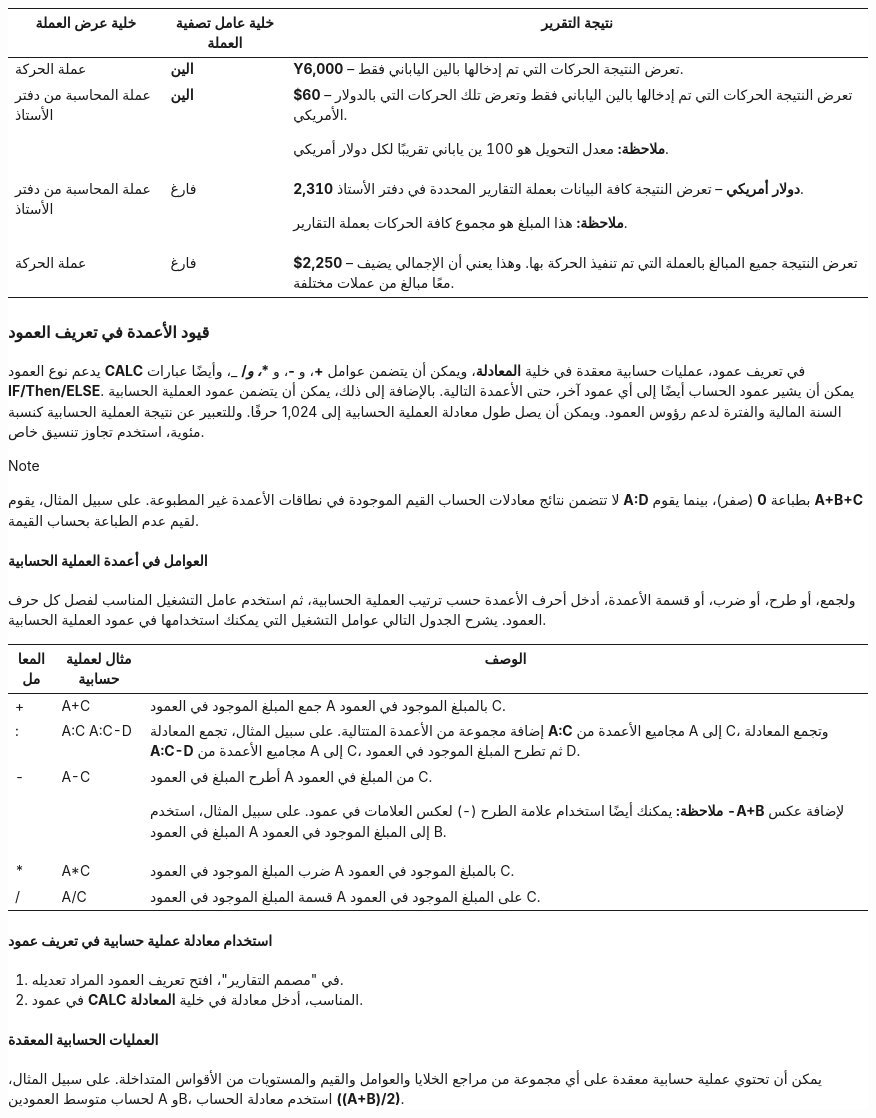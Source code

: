 
| خلية عرض العملة                        | خلية عامل تصفية العملة | نتيجة التقرير |
|----------------------------------------------|----------------------|---------------|
| عملة الحركة                 | **الين**              | **Y6,000** – تعرض النتيجة الحركات التي تم إدخالها بالين الياباني فقط. |
| عملة المحاسبة من دفتر الأستاذ | **الين**              |**$60** – تعرض النتيجة الحركات التي تم إدخالها بالين الياباني فقط وتعرض تلك الحركات التي بالدولار الأمريكي.<p><strong>ملاحظة:</strong> معدل التحويل هو 100 ين ياباني تقريبًا لكل دولار أمريكي.</p> |
| عملة المحاسبة من دفتر الأستاذ | فارغ                | **2,310 دولار أمريكي** – تعرض النتيجة كافة البيانات بعملة التقارير المحددة في دفتر الأستاذ.<p><strong>ملاحظة:</strong> هذا المبلغ هو مجموع كافة الحركات بعملة التقارير.</p> |
| عملة الحركة                 | فارغ                | **$2,250** – تعرض النتيجة جميع المبالغ بالعملة التي تم تنفيذ الحركة بها. وهذا يعني أن الإجمالي يضيف معًا مبالغ من عملات مختلفة. |

### <a name="calculation-column-in-a-column-definition"></a>قيود الأعمدة في تعريف العمود

يدعم نوع العمود **CALC** في تعريف عمود، عمليات حسابية معقدة في خلية **المعادلة**، ويمكن أن يتضمن  عوامل **+**، و **-**، و **\**_، و_*/** _، وأيضًا عبارات **IF/Then/ELSE**. يمكن أن يشير عمود الحساب أيضًا إلى أي عمود آخر، حتى الأعمدة التالية. بالإضافة إلى ذلك، يمكن أن يتضمن عمود العملية الحسابية السنة المالية والفترة لدعم رؤوس العمود. ويمكن أن يصل طول معادلة العملية الحسابية إلى 1,024 حرفًا. وللتعبير عن نتيجة العملية الحسابية كنسبة مئوية، استخدم تجاوز تنسيق خاص.

> [!NOTE]
> لا تتضمن نتائج معادلات الحساب القيم الموجودة في نطاقات الأعمدة غير المطبوعة. على سبيل المثال، يقوم **A:D** بطباعة **0** (صفر)، بينما يقوم **A+B+C** لقيم عدم الطباعة بحساب القيمة.

#### <a name="operators-in-calculation-columns"></a>العوامل في أعمدة العملية الحسابية

ولجمع، أو طرح، أو ضرب، أو قسمة الأعمدة، أدخل أحرف الأعمدة حسب ترتيب العملية الحسابية، ثم استخدم عامل التشغيل المناسب لفصل كل حرف العمود. يشرح الجدول التالي عوامل التشغيل التي يمكنك استخدامها في عمود العملية الحسابية.

| المعامل | مثال لعملية حسابية | ‏‏الوصف |
|----------|---------------------|-------------|
| +        | A+C                 | جمع المبلغ الموجود في العمود A بالمبلغ الموجود في العمود C. |
| :        | A:C A:C-D           | إضافة مجموعة من الأعمدة المتتالية. على سبيل المثال، تجمع المعادلة **A:C** مجاميع الأعمدة من A إلى C، وتجمع المعادلة **A:C-D** مجاميع الأعمدة من A إلى C، ثم تطرح المبلغ الموجود في العمود D. |
| -        | A-C                 | أطرح المبلغ في العمود A من المبلغ في العمود C.<p><strong>ملاحظة:</strong> يمكنك أيضًا استخدام علامة الطرح (-) لعكس العلامات في عمود. على سبيل المثال، استخدم <strong>-A+B</strong> لإضافة عكس المبلغ في العمود A إلى المبلغ الموجود في العمود B.</p> |
| \*       | A\*C                | ضرب المبلغ الموجود في العمود A بالمبلغ الموجود في العمود C. |
| /        | A/C                 | قسمة المبلغ الموجود في العمود A على المبلغ الموجود في العمود C. |

#### <a name="use-a-calculation-formula-in-a-column-definition"></a>استخدام معادلة عملية حسابية في تعريف عمود

1. في "مصمم التقارير"، افتح تعريف العمود المراد تعديله.
2. في عمود **CALC** المناسب، أدخل معادلة في خلية **المعادلة**.

#### <a name="complex-calculations"></a>العمليات الحسابية المعقدة

يمكن أن تحتوي عملية حسابية معقدة على أي مجموعة من مراجع الخلايا والعوامل والقيم والمستويات من الأقواس المتداخلة. على سبيل المثال، لحساب متوسط العمودين A وB، استخدم معادلة الحساب **((A+B)/2)**.
